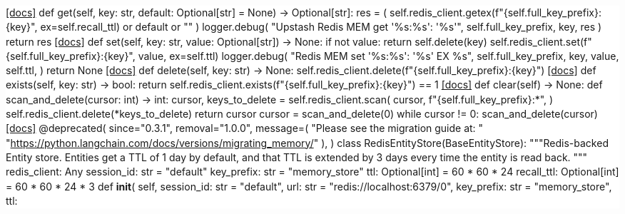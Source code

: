 [[docs]](https://python.langchain.com/api_reference/langchain/memory/langchain.memory.entity.UpstashRedisEntityStore.html#langchain.memory.entity.UpstashRedisEntityStore.get)         def get(self, key: str, default: Optional[str] = None) -> Optional[str]:             res = (                 self.redis_client.getex(f"{self.full_key_prefix}:{key}", ex=self.recall_ttl)                 or default                 or ""             )             logger.debug(                 "Upstash Redis MEM get '%s:%s': '%s'", self.full_key_prefix, key, res             )             return res                                        [[docs]](https://python.langchain.com/api_reference/langchain/memory/langchain.memory.entity.UpstashRedisEntityStore.html#langchain.memory.entity.UpstashRedisEntityStore.set)         def set(self, key: str, value: Optional[str]) -> None:             if not value:                 return self.delete(key)             self.redis_client.set(f"{self.full_key_prefix}:{key}", value, ex=self.ttl)             logger.debug(                 "Redis MEM set '%s:%s': '%s' EX %s",                 self.full_key_prefix,                 key,                 value,                 self.ttl,             )             return None                                        [[docs]](https://python.langchain.com/api_reference/langchain/memory/langchain.memory.entity.UpstashRedisEntityStore.html#langchain.memory.entity.UpstashRedisEntityStore.delete)         def delete(self, key: str) -> None:             self.redis_client.delete(f"{self.full_key_prefix}:{key}")                                        [[docs]](https://python.langchain.com/api_reference/langchain/memory/langchain.memory.entity.UpstashRedisEntityStore.html#langchain.memory.entity.UpstashRedisEntityStore.exists)         def exists(self, key: str) -> bool:             return self.redis_client.exists(f"{self.full_key_prefix}:{key}") == 1                                        [[docs]](https://python.langchain.com/api_reference/langchain/memory/langchain.memory.entity.UpstashRedisEntityStore.html#langchain.memory.entity.UpstashRedisEntityStore.clear)         def clear(self) -> None:             def scan_and_delete(cursor: int) -> int:                 cursor, keys_to_delete = self.redis_client.scan(                     cursor,                     f"{self.full_key_prefix}:*",                 )                 self.redis_client.delete(*keys_to_delete)                 return cursor                  cursor = scan_and_delete(0)             while cursor != 0:                 scan_and_delete(cursor)                                                            [[docs]](https://python.langchain.com/api_reference/langchain/memory/langchain.memory.entity.RedisEntityStore.html#langchain.memory.entity.RedisEntityStore)     @deprecated(         since="0.3.1",         removal="1.0.0",         message=(             "Please see the migration guide at: "             "https://python.langchain.com/docs/versions/migrating_memory/"         ),     )     class RedisEntityStore(BaseEntityStore):         """Redis-backed Entity store.              Entities get a TTL of 1 day by default, and         that TTL is extended by 3 days every time the entity is read back.         """              redis_client: Any         session_id: str = "default"         key_prefix: str = "memory_store"         ttl: Optional[int] = 60 * 60 * 24         recall_ttl: Optional[int] = 60 * 60 * 24 * 3              def __init__(             self,             session_id: str = "default",             url: str = "redis://localhost:6379/0",             key_prefix: str = "memory_store",             ttl: